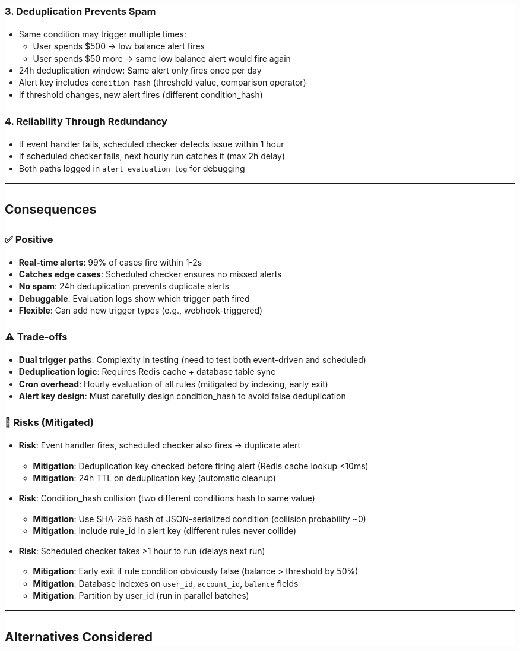 ### 3. Deduplication Prevents Spam

- Same condition may trigger multiple times:
  - User spends $500 → low balance alert fires
  - User spends $50 more → same low balance alert would fire again
- 24h deduplication window: Same alert only fires once per day
- Alert key includes `condition_hash` (threshold value, comparison operator)
- If threshold changes, new alert fires (different condition_hash)

### 4. Reliability Through Redundancy

- If event handler fails, scheduled checker detects issue within 1 hour
- If scheduled checker fails, next hourly run catches it (max 2h delay)
- Both paths logged in `alert_evaluation_log` for debugging

---

## Consequences

### ✅ Positive

- **Real-time alerts**: 99% of cases fire within 1-2s
- **Catches edge cases**: Scheduled checker ensures no missed alerts
- **No spam**: 24h deduplication prevents duplicate alerts
- **Debuggable**: Evaluation logs show which trigger path fired
- **Flexible**: Can add new trigger types (e.g., webhook-triggered)

### ⚠️ Trade-offs

- **Dual trigger paths**: Complexity in testing (need to test both event-driven and scheduled)
- **Deduplication logic**: Requires Redis cache + database table sync
- **Cron overhead**: Hourly evaluation of all rules (mitigated by indexing, early exit)
- **Alert key design**: Must carefully design condition_hash to avoid false deduplication

### 🔴 Risks (Mitigated)

- **Risk**: Event handler fires, scheduled checker also fires → duplicate alert
  - **Mitigation**: Deduplication key checked before firing alert (Redis cache lookup <10ms)
  - **Mitigation**: 24h TTL on deduplication key (automatic cleanup)

- **Risk**: Condition_hash collision (two different conditions hash to same value)
  - **Mitigation**: Use SHA-256 hash of JSON-serialized condition (collision probability ~0)
  - **Mitigation**: Include rule_id in alert key (different rules never collide)

- **Risk**: Scheduled checker takes >1 hour to run (delays next run)
  - **Mitigation**: Early exit if rule condition obviously false (balance > threshold by 50%)
  - **Mitigation**: Database indexes on `user_id`, `account_id`, `balance` fields
  - **Mitigation**: Partition by user_id (run in parallel batches)

---

## Alternatives Considered
